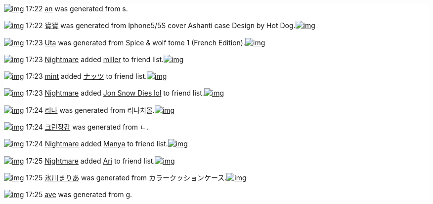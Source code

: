 [![img](http://www.deviantsart.com/1pk1jt5.png)](http://www.barcodekanojo.com/kanojo/3137788/an) 17:22 [an](http://www.barcodekanojo.com/kanojo/3137788/an) was generated from s.

[![img](http://www.deviantsart.com/nvmhv2.png)](http://www.barcodekanojo.com/kanojo/3137789/%E5%AF%B6%E5%AF%B6) 17:22 [寶寶](http://www.barcodekanojo.com/kanojo/3137789/%E5%AF%B6%E5%AF%B6) was generated from Iphone5/5S cover Ashanti case Design by Hot Dog.[![img](http://www.deviantsart.com/ev7l55.jpeg)](http://www.barcodekanojo.com/product_images/barcode/5917322/1411546910/Iphone5%2F5S%20cover%20Ashanti%20case%20Design%20by%20Hot%20Dog.jpg)

[![img](http://www.deviantsart.com/35lco22.png)](http://www.barcodekanojo.com/kanojo/3137790/Uta) 17:23 [Uta](http://www.barcodekanojo.com/kanojo/3137790/Uta) was generated from Spice &amp; wolf tome 1 (French Edition).[![img](http://www.deviantsart.com/3rcb6jo.jpeg)](http://www.barcodekanojo.com/product_images/barcode/5917323/1411546946/Spice%20%26%20wolf%20tome%201%20%28French%20Edition%29.jpg)

[![img](http://www.deviantsart.com/k1uom4.jpeg)](http://www.barcodekanojo.com/user/479031/Nightmare) 17:23 [Nightmare](http://www.barcodekanojo.com/user/479031/Nightmare) added [miller](http://www.barcodekanojo.com/kanojo/2926498/miller) to friend list.[![img](http://www.deviantsart.com/1me8oqs.png)](http://www.barcodekanojo.com/kanojo/2926498/miller)

[![img](http://www.deviantsart.com/3n9v2me.jpeg)](http://www.barcodekanojo.com/user/470167/mint) 17:23 [mint](http://www.barcodekanojo.com/user/470167/mint) added [ナッツ](http://www.barcodekanojo.com/kanojo/2859492/%E3%83%8A%E3%83%83%E3%83%84) to friend list.[![img](http://www.deviantsart.com/3h2dp7a.png)](http://www.barcodekanojo.com/kanojo/2859492/%E3%83%8A%E3%83%83%E3%83%84)

[![img](http://www.deviantsart.com/k1uom4.jpeg)](http://www.barcodekanojo.com/user/479031/Nightmare) 17:23 [Nightmare](http://www.barcodekanojo.com/user/479031/Nightmare) added [Jon Snow Dies lol](http://www.barcodekanojo.com/kanojo/3019032/Jon%20Snow%20Dies%20lol) to friend list.[![img](http://www.deviantsart.com/248bqn1.png)](http://www.barcodekanojo.com/kanojo/3019032/Jon%20Snow%20Dies%20lol)

[![img](http://www.deviantsart.com/2lvbo20.png)](http://www.barcodekanojo.com/kanojo/3137791/%EB%A6%AC%EB%82%98) 17:24 [리나](http://www.barcodekanojo.com/kanojo/3137791/%EB%A6%AC%EB%82%98) was generated from 리나치올.[![img](http://www.deviantsart.com/350d8lq.jpeg)](http://www.barcodekanojo.com/product_images/barcode/5917327/1411546987/%EB%A6%AC%EB%82%98%EC%B9%98%EC%98%AC.jpg)

[![img](http://www.deviantsart.com/34tcssk.png)](http://www.barcodekanojo.com/kanojo/3137792/%ED%81%AC%EB%A6%B0%EC%9E%A5%EA%B0%91) 17:24 [크린장갑](http://www.barcodekanojo.com/kanojo/3137792/%ED%81%AC%EB%A6%B0%EC%9E%A5%EA%B0%91) was generated from ㄴ.

[![img](http://www.deviantsart.com/k1uom4.jpeg)](http://www.barcodekanojo.com/user/479031/Nightmare) 17:24 [Nightmare](http://www.barcodekanojo.com/user/479031/Nightmare) added [Manya](http://www.barcodekanojo.com/kanojo/2265347/Manya) to friend list.[![img](http://www.deviantsart.com/3rurff8.png)](http://www.barcodekanojo.com/kanojo/2265347/Manya)

[![img](http://www.deviantsart.com/k1uom4.jpeg)](http://www.barcodekanojo.com/user/479031/Nightmare) 17:25 [Nightmare](http://www.barcodekanojo.com/user/479031/Nightmare) added [Ari](http://www.barcodekanojo.com/kanojo/2680226/Ari) to friend list.[![img](http://www.deviantsart.com/2p37b8b.png)](http://www.barcodekanojo.com/kanojo/2680226/Ari)

[![img](http://www.deviantsart.com/1idja74.png)](http://www.barcodekanojo.com/kanojo/3137793/%E6%B0%B7%E5%B7%9D%E3%81%BE%E3%82%8A%E3%81%82) 17:25 [氷川まりあ](http://www.barcodekanojo.com/kanojo/3137793/%E6%B0%B7%E5%B7%9D%E3%81%BE%E3%82%8A%E3%81%82) was generated from カラークッションケース.[![img](http://www.deviantsart.com/2u77hk8.jpeg)](http://www.barcodekanojo.com/product_images/barcode/5917331/1411547087/%E3%82%AB%E3%83%A9%E3%83%BC%E3%82%AF%E3%83%83%E3%82%B7%E3%83%A7%E3%83%B3%E3%82%B1%E3%83%BC%E3%82%B9.jpg)

[![img](http://www.deviantsart.com/1rm102m.png)](http://www.barcodekanojo.com/kanojo/3137794/ave) 17:25 [ave](http://www.barcodekanojo.com/kanojo/3137794/ave) was generated from g.
